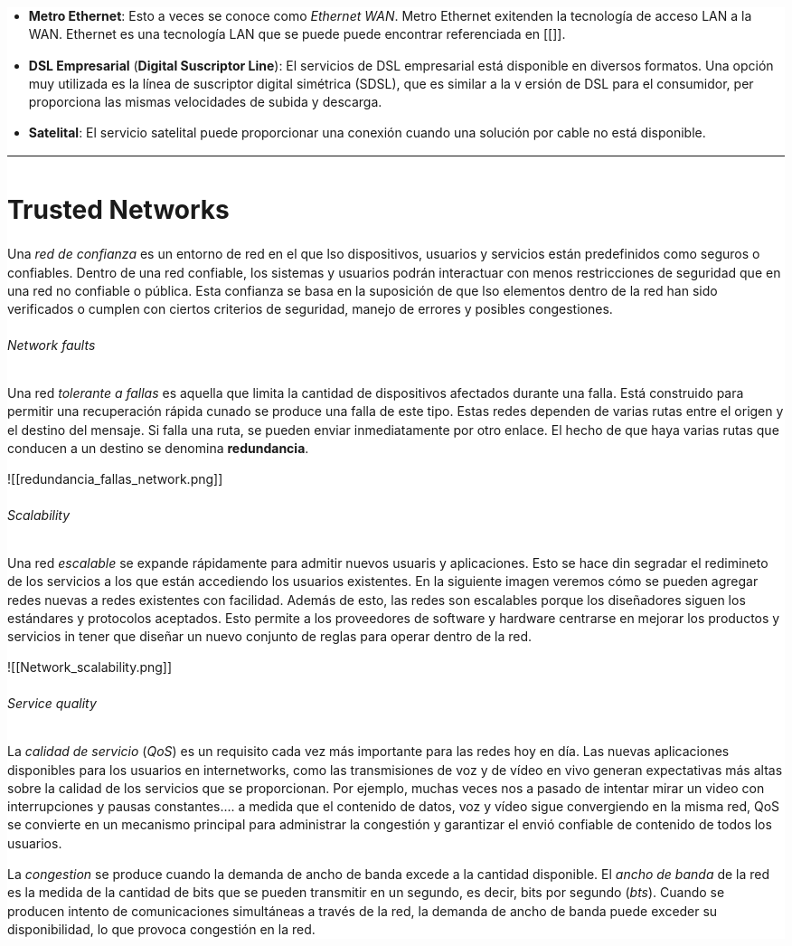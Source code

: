 - **Metro Ethernet**: Esto a veces se conoce como *Ethernet WAN*. Metro Ethernet exitenden la tecnología de acceso LAN a la WAN. Ethernet es una tecnología LAN que se puede puede encontrar referenciada en [[]]. 

- **DSL Empresarial** (**Digital Suscriptor Line**): El servicios de DSL empresarial está disponible en diversos formatos. Una opción muy utilizada es la línea de suscriptor digital simétrica (SDSL), que es similar a la v ersión de DSL para el consumidor, per proporciona las mismas velocidades de subida y descarga.

- **Satelital**: El servicio satelital puede proporcionar una conexión cuando una solución por cable no está disponible. 

---
# Trusted Networks

Una *red de confianza* es un entorno de red en el que lso dispositivos, usuarios y servicios están predefinidos como seguros o confiables. Dentro de una red confiable, los sistemas y usuarios podrán interactuar con menos restricciones de seguridad que en una red no confiable o pública. Esta confianza se basa en la suposición de que lso elementos dentro de la red han sido verificados o cumplen con ciertos criterios de seguridad, manejo de errores y posibles congestiones.

###### Network faults
Una red *tolerante a fallas* es aquella que limita la cantidad de dispositivos afectados durante una falla. Está construido para permitir una recuperación rápida cunado se produce una falla de este tipo. Estas redes dependen de varias rutas entre el origen y el destino del mensaje. Si falla una ruta, se pueden enviar inmediatamente por otro enlace. El hecho de que haya varias rutas que conducen a un destino se denomina **redundancia**.

![[redundancia_fallas_network.png]]

###### Scalability
Una red *escalable* se expande rápidamente para admitir nuevos usuaris y aplicaciones. Esto se hace din segradar el redimineto de los servicios a los que están accediendo los usuarios existentes. En la siguiente imagen veremos cómo se pueden agregar redes nuevas a redes existentes con facilidad. Además de esto, las redes son escalables porque los diseñadores siguen los estándares y protocolos aceptados. Esto permite a los proveedores de software y hardware centrarse en mejorar los productos y servicios in tener que diseñar un nuevo conjunto de reglas para operar dentro de la red.

![[Network_scalability.png]]

###### Service quality
La *calidad de servicio* (*QoS*) es un requisito cada vez más importante para las redes hoy en día. Las nuevas aplicaciones disponibles para los usuarios en internetworks, como las transmisiones de voz y de vídeo en vivo generan expectativas más altas sobre la calidad de los servicios que se proporcionan. Por ejemplo, muchas veces nos a pasado de intentar mirar un video con interrupciones y pausas constantes.... a  medida que el contenido de datos, voz y vídeo sigue convergiendo en la misma red, QoS se convierte en un mecanismo principal para administrar la congestión y garantizar el envió confiable de contenido de todos los usuarios.

La *congestion* se produce cuando la demanda de ancho de banda excede a la cantidad disponible. El *ancho de banda* de la red es la medida de la cantidad de bits que se pueden transmitir en un segundo, es decir, bits por segundo (*bts*). Cuando se producen intento de comunicaciones simultáneas a través de la red, la demanda de ancho de banda puede exceder su disponibilidad, lo que provoca congestión en la red.
